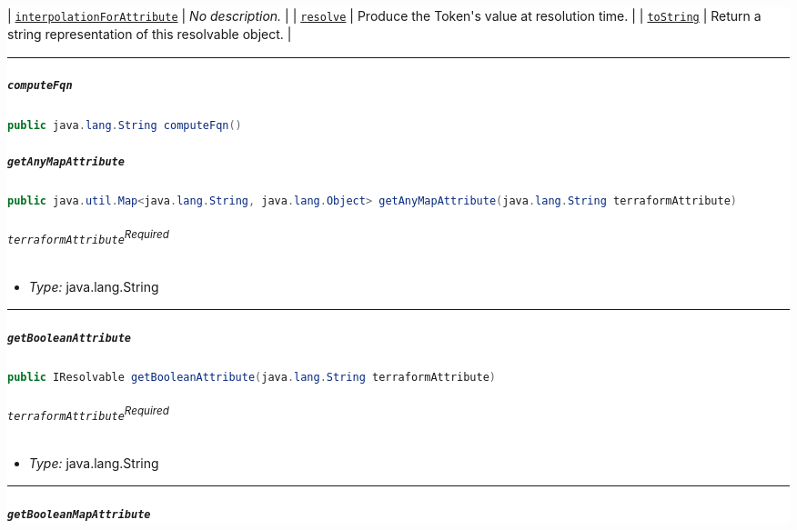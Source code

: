 | <code><a href="#rhizo-co-terraform-provider-oci.dataOciOsubUsageComputedUsage.DataOciOsubUsageComputedUsageParentProductOutputReference.interpolationForAttribute">interpolationForAttribute</a></code> | *No description.* |
| <code><a href="#rhizo-co-terraform-provider-oci.dataOciOsubUsageComputedUsage.DataOciOsubUsageComputedUsageParentProductOutputReference.resolve">resolve</a></code> | Produce the Token's value at resolution time. |
| <code><a href="#rhizo-co-terraform-provider-oci.dataOciOsubUsageComputedUsage.DataOciOsubUsageComputedUsageParentProductOutputReference.toString">toString</a></code> | Return a string representation of this resolvable object. |

---

##### `computeFqn` <a name="computeFqn" id="rhizo-co-terraform-provider-oci.dataOciOsubUsageComputedUsage.DataOciOsubUsageComputedUsageParentProductOutputReference.computeFqn"></a>

```java
public java.lang.String computeFqn()
```

##### `getAnyMapAttribute` <a name="getAnyMapAttribute" id="rhizo-co-terraform-provider-oci.dataOciOsubUsageComputedUsage.DataOciOsubUsageComputedUsageParentProductOutputReference.getAnyMapAttribute"></a>

```java
public java.util.Map<java.lang.String, java.lang.Object> getAnyMapAttribute(java.lang.String terraformAttribute)
```

###### `terraformAttribute`<sup>Required</sup> <a name="terraformAttribute" id="rhizo-co-terraform-provider-oci.dataOciOsubUsageComputedUsage.DataOciOsubUsageComputedUsageParentProductOutputReference.getAnyMapAttribute.parameter.terraformAttribute"></a>

- *Type:* java.lang.String

---

##### `getBooleanAttribute` <a name="getBooleanAttribute" id="rhizo-co-terraform-provider-oci.dataOciOsubUsageComputedUsage.DataOciOsubUsageComputedUsageParentProductOutputReference.getBooleanAttribute"></a>

```java
public IResolvable getBooleanAttribute(java.lang.String terraformAttribute)
```

###### `terraformAttribute`<sup>Required</sup> <a name="terraformAttribute" id="rhizo-co-terraform-provider-oci.dataOciOsubUsageComputedUsage.DataOciOsubUsageComputedUsageParentProductOutputReference.getBooleanAttribute.parameter.terraformAttribute"></a>

- *Type:* java.lang.String

---

##### `getBooleanMapAttribute` <a name="getBooleanMapAttribute" id="rhizo-co-terraform-provider-oci.dataOciOsubUsageComputedUsage.DataOciOsubUsageComputedUsageParentProductOutputReference.getBooleanMapAttribute"></a>
